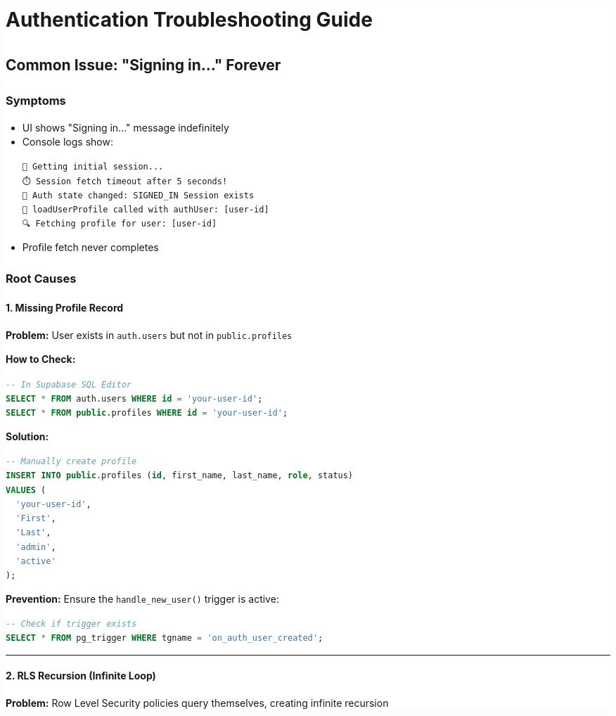 # Authentication Troubleshooting Guide

## Common Issue: "Signing in..." Forever

### Symptoms
- UI shows "Signing in..." message indefinitely
- Console logs show:
  ```
  🔐 Getting initial session...
  ⏱️ Session fetch timeout after 5 seconds!
  🔔 Auth state changed: SIGNED_IN Session exists
  🔄 loadUserProfile called with authUser: [user-id]
  🔍 Fetching profile for user: [user-id]
  ```
- Profile fetch never completes

### Root Causes

#### 1. **Missing Profile Record**
**Problem:** User exists in `auth.users` but not in `public.profiles`

**How to Check:**
```sql
-- In Supabase SQL Editor
SELECT * FROM auth.users WHERE id = 'your-user-id';
SELECT * FROM public.profiles WHERE id = 'your-user-id';
```

**Solution:**
```sql
-- Manually create profile
INSERT INTO public.profiles (id, first_name, last_name, role, status)
VALUES (
  'your-user-id',
  'First',
  'Last',
  'admin',
  'active'
);
```

**Prevention:** Ensure the `handle_new_user()` trigger is active:
```sql
-- Check if trigger exists
SELECT * FROM pg_trigger WHERE tgname = 'on_auth_user_created';
```

---

#### 2. **RLS Recursion (Infinite Loop)**
**Problem:** Row Level Security policies query themselves, creating infinite recursion
